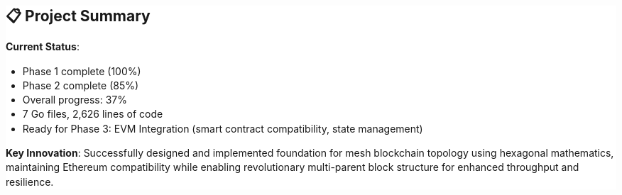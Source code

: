 
## 📋 Project Summary

**Current Status**: 
- Phase 1 complete (100%)
- Phase 2 complete (85%)
- Overall progress: 37%
- 7 Go files, 2,626 lines of code
- Ready for Phase 3: EVM Integration (smart contract compatibility, state management)

**Key Innovation**: Successfully designed and implemented foundation for mesh blockchain topology using hexagonal mathematics, maintaining Ethereum compatibility while enabling revolutionary multi-parent block structure for enhanced throughput and resilience. 
